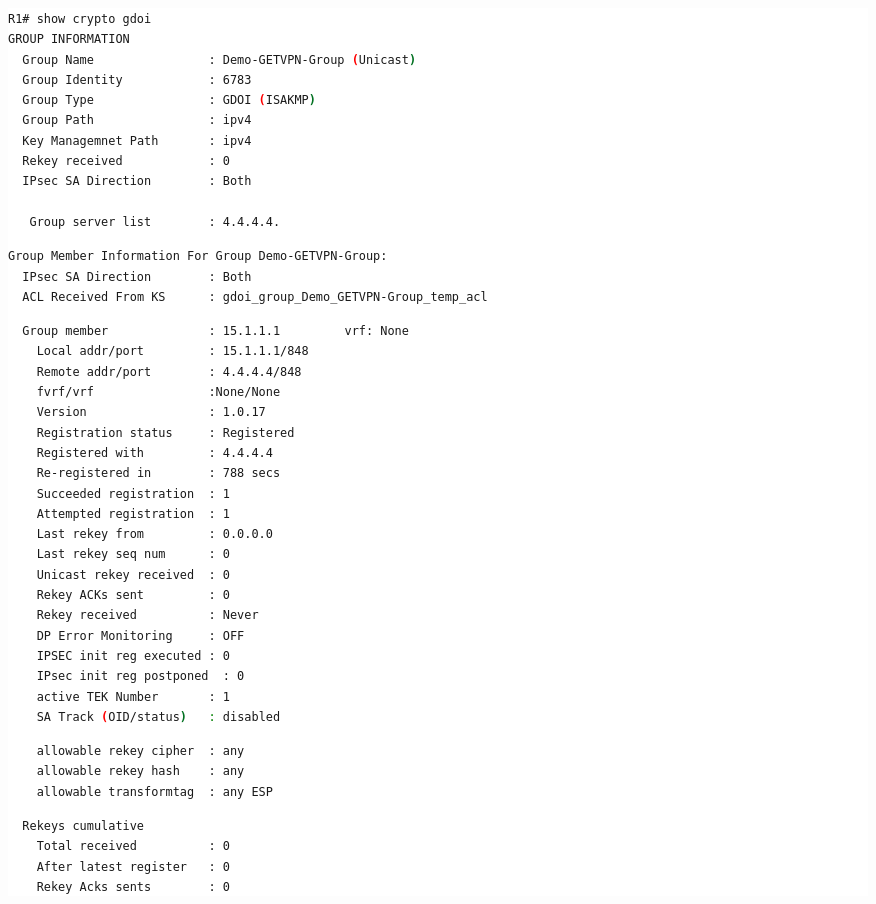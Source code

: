   ```bash
  R1# show crypto gdoi
  GROUP INFORMATION
    Group Name                : Demo-GETVPN-Group (Unicast)
    Group Identity            : 6783
    Group Type                : GDOI (ISAKMP)
    Group Path                : ipv4
    Key Managemnet Path       : ipv4
    Rekey received            : 0
    IPsec SA Direction        : Both

     Group server list        : 4.4.4.4.
  ```

  ```bash
  Group Member Information For Group Demo-GETVPN-Group:
    IPsec SA Direction        : Both
    ACL Received From KS      : gdoi_group_Demo_GETVPN-Group_temp_acl
  ```

  ```bash
    Group member              : 15.1.1.1         vrf: None
      Local addr/port         : 15.1.1.1/848    
      Remote addr/port        : 4.4.4.4/848
      fvrf/vrf                :None/None
      Version                 : 1.0.17
      Registration status     : Registered
      Registered with         : 4.4.4.4
      Re-registered in        : 788 secs
      Succeeded registration  : 1
      Attempted registration  : 1
      Last rekey from         : 0.0.0.0
      Last rekey seq num      : 0
      Unicast rekey received  : 0
      Rekey ACKs sent         : 0
      Rekey received          : Never
      DP Error Monitoring     : OFF
      IPSEC init reg executed : 0
      IPsec init reg postponed  : 0
      active TEK Number       : 1
      SA Track (OID/status)   : disabled
  ```

  ```bash
      allowable rekey cipher  : any
      allowable rekey hash    : any
      allowable transformtag  : any ESP
  ```

  ```bash
    Rekeys cumulative
      Total received          : 0
      After latest register   : 0
      Rekey Acks sents        : 0
  ```
